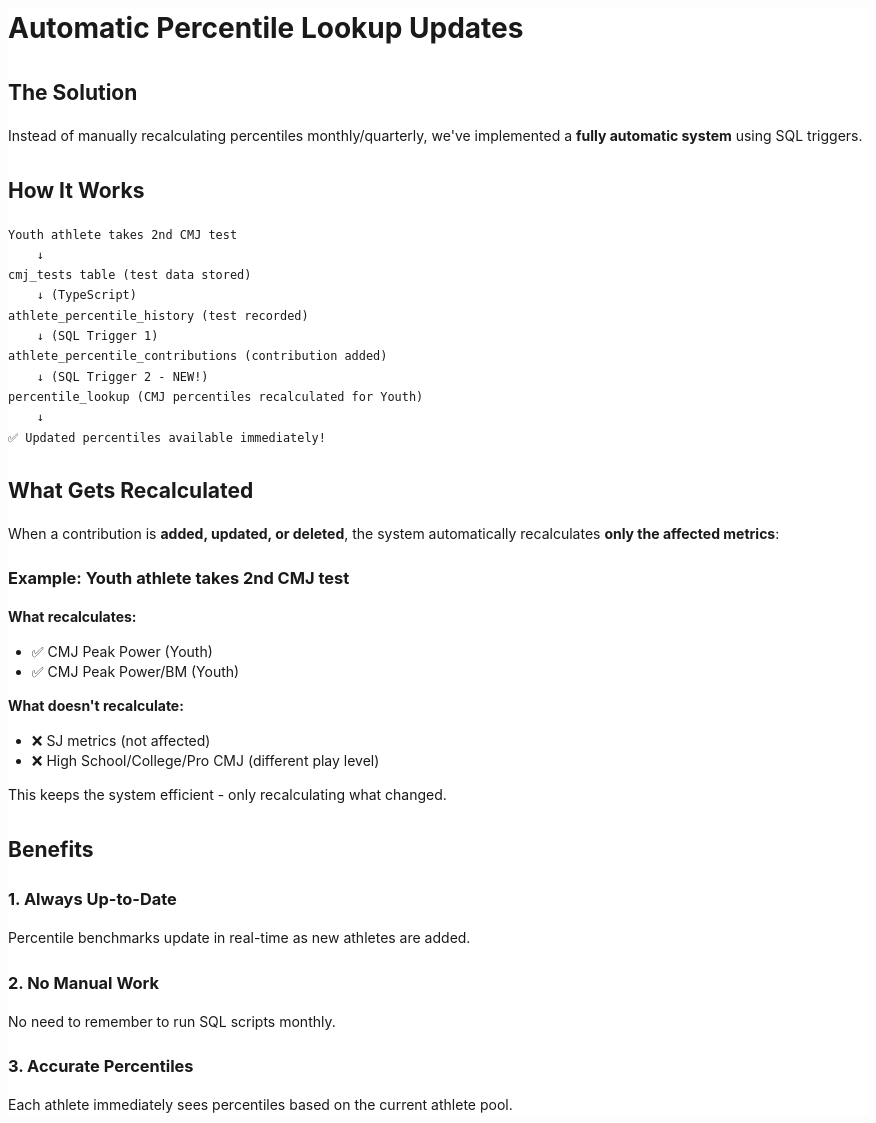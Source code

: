 # Automatic Percentile Lookup Updates

## The Solution

Instead of manually recalculating percentiles monthly/quarterly, we've implemented a **fully automatic system** using SQL triggers.

## How It Works

```
Youth athlete takes 2nd CMJ test
    ↓
cmj_tests table (test data stored)
    ↓ (TypeScript)
athlete_percentile_history (test recorded)
    ↓ (SQL Trigger 1)
athlete_percentile_contributions (contribution added)
    ↓ (SQL Trigger 2 - NEW!)
percentile_lookup (CMJ percentiles recalculated for Youth)
    ↓
✅ Updated percentiles available immediately!
```

## What Gets Recalculated

When a contribution is **added, updated, or deleted**, the system automatically recalculates **only the affected metrics**:

### Example: Youth athlete takes 2nd CMJ test

**What recalculates:**
- ✅ CMJ Peak Power (Youth)
- ✅ CMJ Peak Power/BM (Youth)

**What doesn't recalculate:**
- ❌ SJ metrics (not affected)
- ❌ High School/College/Pro CMJ (different play level)

This keeps the system efficient - only recalculating what changed.

## Benefits

### 1. Always Up-to-Date
Percentile benchmarks update in real-time as new athletes are added.

### 2. No Manual Work
No need to remember to run SQL scripts monthly.

### 3. Accurate Percentiles
Each athlete immediately sees percentiles based on the current athlete pool.
